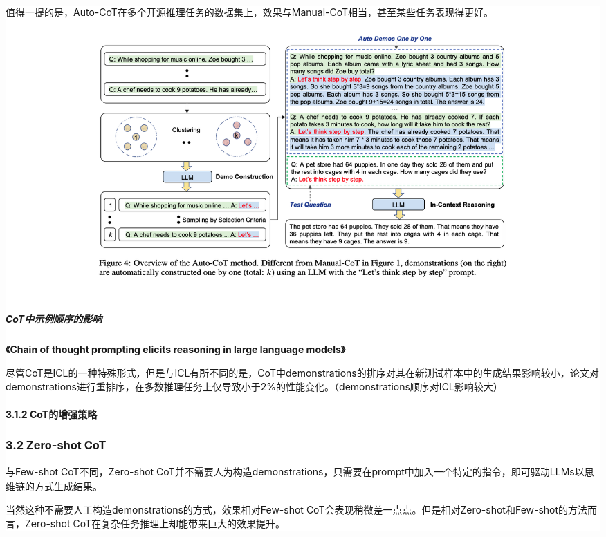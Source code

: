 值得一提的是，Auto-CoT在多个开源推理任务的数据集上，效果与Manual-CoT相当，甚至某些任务表现得更好。

<div align=center>
<img src=https://github.com/wzzzd/LLM_Learning_Note/blob/main/img/tuning/icl-demo-format-autocot.png width=70% />
</div>

<br>


##### CoT中示例顺序的影响

**《Chain of thought prompting elicits reasoning in large language models》**

尽管CoT是ICL的一种特殊形式，但是与ICL有所不同的是，CoT中demonstrations的排序对其在新测试样本中的生成结果影响较小，论文对demonstrations进行重排序，在多数推理任务上仅导致小于2%的性能变化。（demonstrations顺序对ICL影响较大）


#### 3.1.2 CoT的增强策略


### 3.2 Zero-shot CoT

与Few-shot CoT不同，Zero-shot CoT并不需要人为构造demonstrations，只需要在prompt中加入一个特定的指令，即可驱动LLMs以思维链的方式生成结果。

当然这种不需要人工构造demonstrations的方式，效果相对Few-shot CoT会表现稍微差一点点。但是相对Zero-shot和Few-shot的方法而言，Zero-shot CoT在复杂任务推理上却能带来巨大的效果提升。

<div align=center>